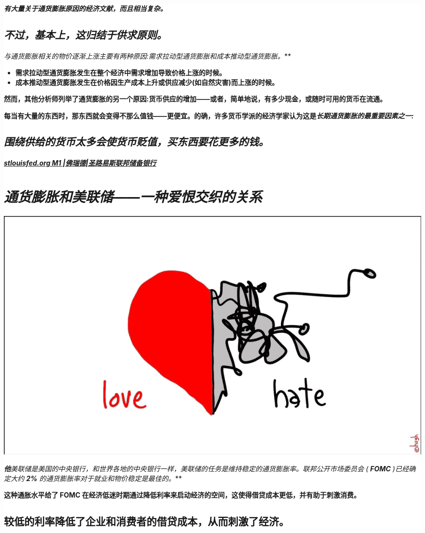 ***有大量关于通货膨胀原因的经济文献，而且相当复杂。***

## ***不过，基本上，这归结于供求原则。***

***与通货膨胀相关的物价逐渐上涨主要有两种原因:*需求拉动型通货膨胀*和*成本推动型通货膨胀*。***

*   **需求拉动型通货膨胀发生在整个经济中需求增加导致价格上涨的时候。**
*   **成本推动型通货膨胀发生在价格因生产成本上升或供应减少(如自然灾害)而上涨的时候。**

**然而，其他分析师列举了通货膨胀的另一个原因:**货币供应的增加**——或者，简单地说，**有多少现金，或随时可用的货币在流通。****

**每当有大量的东西时，那东西就会变得不那么值钱——更便宜。的确，许多货币学派的经济学家认为这是*长期通货膨胀的最重要因素之一:***

## ***围绕供给的货币太多会使货币贬值，买东西要花更多的钱。***

***[stlouisfed.org M1 |佛瑞德|圣路易斯联邦储备银行](https://fred.stlouisfed.org/series/M1SL)***

# ***通货膨胀和美联储——一种爱恨交织的关系***

***![](img/f979d032c02b7ff1d9ead11bcf7f75be.png)***

***他**美联储**是美国的中央银行，和世界各地的中央银行一样，美联储的任务是维持稳定的通货膨胀率。*联邦公开市场委员会* ( ***FOMC*** )已经确定大约 **2%** 的通货膨胀率对于就业和物价稳定是最佳的。***

**这种通胀水平给了 FOMC 在经济低迷时期通过降低利率来启动经济的空间，这使得借贷成本更低，并有助于刺激消费。**

## **较低的利率降低了企业和消费者的借贷成本，从而刺激了经济。**
